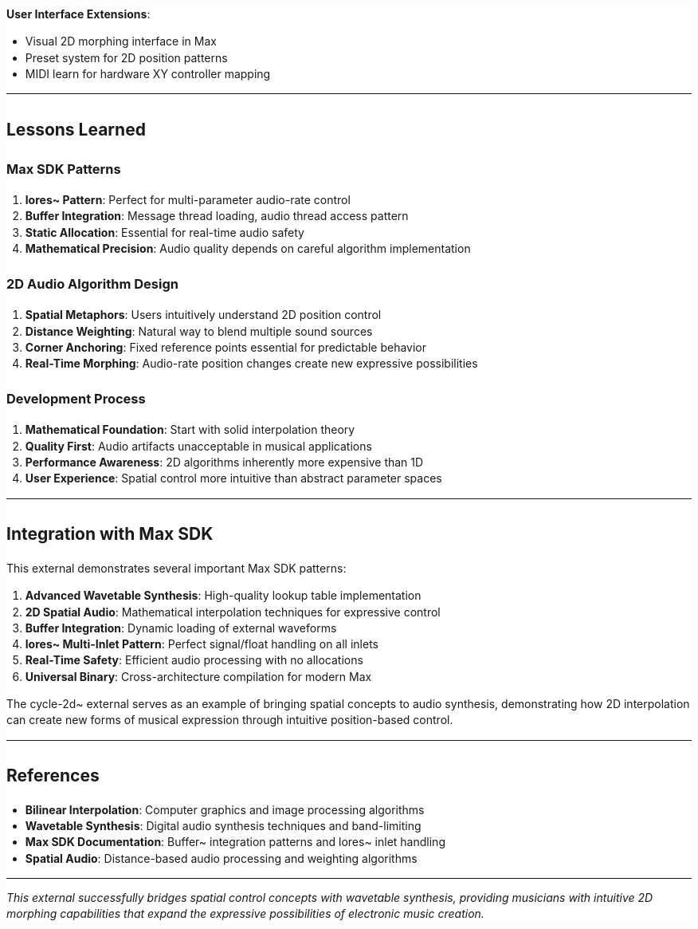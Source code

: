 **User Interface Extensions**:
- Visual 2D morphing interface in Max
- Preset system for 2D position patterns
- MIDI learn for hardware XY controller mapping

---

## Lessons Learned

### Max SDK Patterns

1. **lores~ Pattern**: Perfect for multi-parameter audio-rate control
2. **Buffer Integration**: Message thread loading, audio thread access pattern
3. **Static Allocation**: Essential for real-time audio safety
4. **Mathematical Precision**: Audio quality depends on careful algorithm implementation

### 2D Audio Algorithm Design

1. **Spatial Metaphors**: Users intuitively understand 2D position control
2. **Distance Weighting**: Natural way to blend multiple sound sources
3. **Corner Anchoring**: Fixed reference points essential for predictable behavior
4. **Real-Time Morphing**: Audio-rate position changes create new expressive possibilities

### Development Process

1. **Mathematical Foundation**: Start with solid interpolation theory
2. **Quality First**: Audio artifacts unacceptable in musical applications
3. **Performance Awareness**: 2D algorithms inherently more expensive than 1D
4. **User Experience**: Spatial control more intuitive than abstract parameter spaces

---

## Integration with Max SDK

This external demonstrates several important Max SDK patterns:

1. **Advanced Wavetable Synthesis**: High-quality lookup table implementation
2. **2D Spatial Audio**: Mathematical interpolation techniques for expressive control
3. **Buffer Integration**: Dynamic loading of external waveforms
4. **lores~ Multi-Inlet Pattern**: Perfect signal/float handling on all inlets
5. **Real-Time Safety**: Efficient audio processing with no allocations
6. **Universal Binary**: Cross-architecture compilation for modern Max

The cycle-2d~ external serves as an example of bringing spatial concepts to audio synthesis, demonstrating how 2D interpolation can create new forms of musical expression through intuitive position-based control.

---

## References

- **Bilinear Interpolation**: Computer graphics and image processing algorithms
- **Wavetable Synthesis**: Digital audio synthesis techniques and band-limiting
- **Max SDK Documentation**: Buffer~ integration patterns and lores~ inlet handling
- **Spatial Audio**: Distance-based audio processing and weighting algorithms

---

*This external successfully bridges spatial control concepts with wavetable synthesis, providing musicians with intuitive 2D morphing capabilities that expand the expressive possibilities of electronic music creation.*
